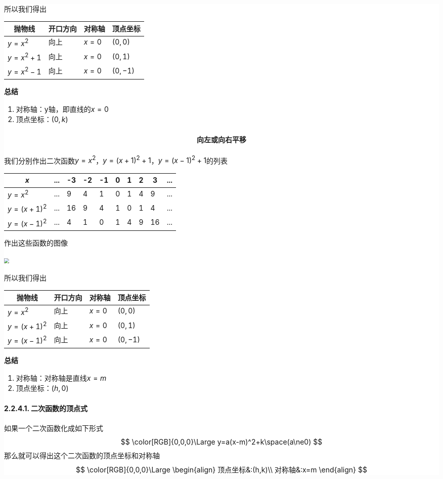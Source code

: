 所以我们得出

| 抛物线    | 开口方向 | 对称轴 | 顶点坐标 |
| --------- | -------- | ------ | -------- |
| $y=x^2$   | 向上     | $x=0$  | $(0,0)$  |
| $y=x^2+1$ | 向上     | $x=0$  | $(0,1)$  |
| $y=x^2-1$ | 向上     | $x=0$  | $(0,-1)$ |

**总结**

1. 对称轴：y轴，即直线的$x=0$
2. 顶点坐标：$(0,k)$

<h4 style="text-align:center;">向左或向右平移</h4>

我们分别作出二次函数$y=x^2$，$y=\left(x+1\right)^2+1$，$y=\left(x-1\right)^2+1$的列表

| $x$                    | ...  | -3   | -2   | -1   | 0    | 1    | 2    | 3    | ...  |
| ---------------------- | ---- | ---- | ---- | ---- | ---- | ---- | ---- | ---- | ---- |
| $y=x^2$                | ...  | 9    | 4    | 1    | 0    | 1    | 4    | 9    | ...  |
| $y=\left(x+1\right)^2$ | ...  | 16   | 9    | 4    | 1    | 0    | 1    | 4    | ...  |
| $y=\left(x-1\right)^2$ | ...  | 4    | 1    | 0    | 1    | 4    | 9    | 16   | ...  |

作出这些函数的图像

<img src="images\函数图像\Snipaste_2025-01-04_22-20-15.png" style="zoom:60%">

所以我们得出

| 抛物线                 | 开口方向 | 对称轴 | 顶点坐标 |
| ---------------------- | -------- | ------ | -------- |
| $y=x^2$                | 向上     | $x=0$  | $(0,0)$  |
| $y=\left(x+1\right)^2$ | 向上     | $x=0$  | $(0,1)$  |
| $y=\left(x-1\right)^2$ | 向上     | $x=0$  | $(0,-1)$ |

**总结**

1. 对称轴：对称轴是直线$x=m$
2. 顶点坐标：$(h,0)$

#### 2.2.4.1. 二次函数的顶点式

如果一个二次函数化成如下形式
$$
\color[RGB]{0,0,0}\Large y=a(x-m)^2+k\space(a\ne0)
$$
那么就可以得出这个二次函数的顶点坐标和对称轴
$$
\color[RGB]{0,0,0}\Large \begin{align}
顶点坐标&:(h,k)\\
对称轴&:x=m
\end{align}
$$
